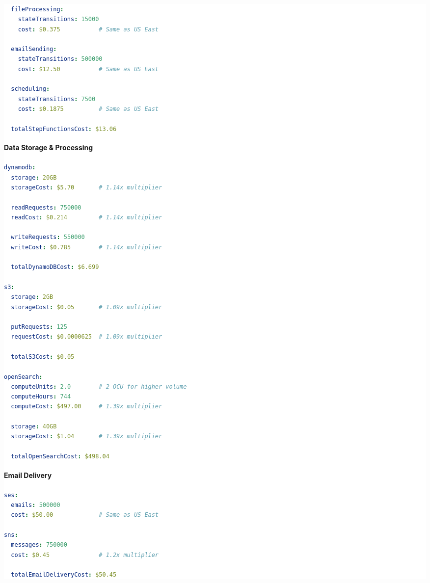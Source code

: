 ```yaml
  fileProcessing:
    stateTransitions: 15000
    cost: $0.375           # Same as US East
    
  emailSending:
    stateTransitions: 500000
    cost: $12.50           # Same as US East
    
  scheduling:
    stateTransitions: 7500
    cost: $0.1875          # Same as US East
    
  totalStepFunctionsCost: $13.06
```

#### Data Storage & Processing
```yaml
dynamodb:
  storage: 20GB
  storageCost: $5.70       # 1.14x multiplier
  
  readRequests: 750000
  readCost: $0.214         # 1.14x multiplier
  
  writeRequests: 550000
  writeCost: $0.785        # 1.14x multiplier
  
  totalDynamoDBCost: $6.699

s3:
  storage: 2GB
  storageCost: $0.05       # 1.09x multiplier
  
  putRequests: 125
  requestCost: $0.0000625  # 1.09x multiplier
  
  totalS3Cost: $0.05

openSearch:
  computeUnits: 2.0        # 2 OCU for higher volume
  computeHours: 744
  computeCost: $497.00     # 1.39x multiplier
  
  storage: 40GB
  storageCost: $1.04       # 1.39x multiplier
  
  totalOpenSearchCost: $498.04
```

#### Email Delivery
```yaml
ses:
  emails: 500000
  cost: $50.00             # Same as US East

sns:
  messages: 750000
  cost: $0.45              # 1.2x multiplier
  
  totalEmailDeliveryCost: $50.45
```
